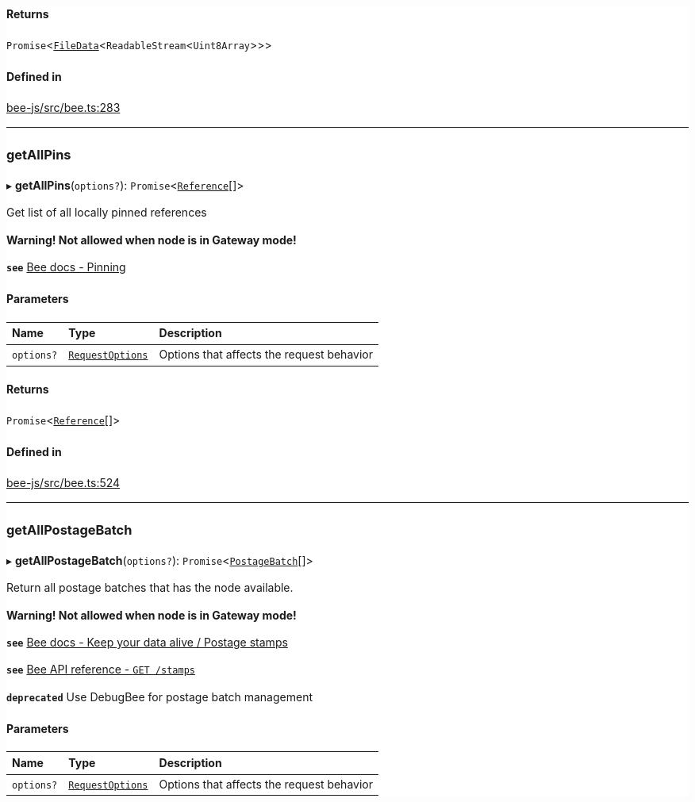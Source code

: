#### Returns

`Promise`<[`FileData`](../interfaces/filedata.md)<`ReadableStream`<`Uint8Array`\>\>\>

#### Defined in

[bee-js/src/bee.ts:283](https://github.com/ethersphere/bee-js/blob/ae6a776/src/bee.ts#L283)

___

### getAllPins

▸ **getAllPins**(`options?`): `Promise`<[`Reference`](../types/reference.md)[]\>

Get list of all locally pinned references

**Warning! Not allowed when node is in Gateway mode!**

**`see`** [Bee docs - Pinning](https://docs.ethswarm.org/docs/access-the-swarm/pinning)

#### Parameters

| Name | Type | Description |
| :------ | :------ | :------ |
| `options?` | [`RequestOptions`](../interfaces/requestoptions.md) | Options that affects the request behavior |

#### Returns

`Promise`<[`Reference`](../types/reference.md)[]\>

#### Defined in

[bee-js/src/bee.ts:524](https://github.com/ethersphere/bee-js/blob/ae6a776/src/bee.ts#L524)

___

### getAllPostageBatch

▸ **getAllPostageBatch**(`options?`): `Promise`<[`PostageBatch`](../interfaces/postagebatch.md)[]\>

Return all postage batches that has the node available.

**Warning! Not allowed when node is in Gateway mode!**

**`see`** [Bee docs - Keep your data alive / Postage stamps](https://docs.ethswarm.org/docs/access-the-swarm/keep-your-data-alive)

**`see`** [Bee API reference - `GET /stamps`](https://docs.ethswarm.org/api/#tag/Postage-Stamps/paths/~1stamps/get)

**`deprecated`** Use DebugBee for postage batch management

#### Parameters

| Name | Type | Description |
| :------ | :------ | :------ |
| `options?` | [`RequestOptions`](../interfaces/requestoptions.md) | Options that affects the request behavior |
